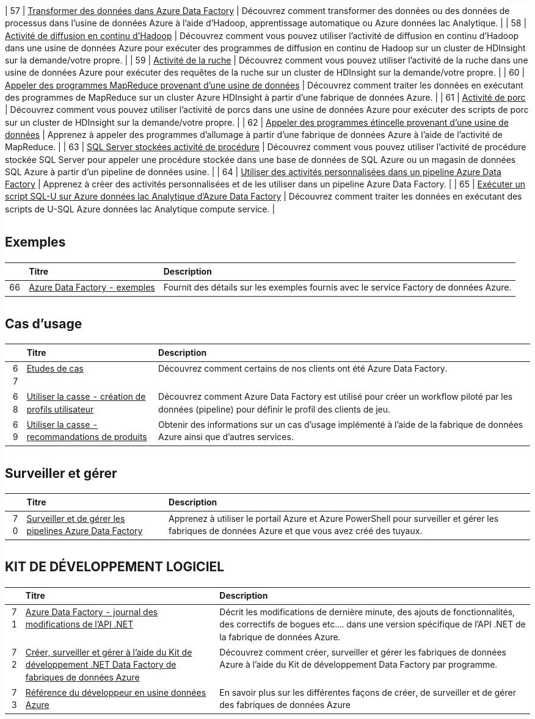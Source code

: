 | 57 | [Transformer des données dans Azure Data Factory](data-factory-data-transformation-activities.md) | Découvrez comment transformer des données ou des données de processus dans l’usine de données Azure à l’aide d’Hadoop, apprentissage automatique ou Azure données lac Analytique. |
| 58 | [Activité de diffusion en continu d’Hadoop](data-factory-hadoop-streaming-activity.md) | Découvrez comment vous pouvez utiliser l’activité de diffusion en continu d’Hadoop dans une usine de données Azure pour exécuter des programmes de diffusion en continu de Hadoop sur un cluster de HDInsight sur la demande/votre propre. |
| 59 | [Activité de la ruche](data-factory-hive-activity.md) | Découvrez comment vous pouvez utiliser l’activité de la ruche dans une usine de données Azure pour exécuter des requêtes de la ruche sur un cluster de HDInsight sur la demande/votre propre. |
| 60 | [Appeler des programmes MapReduce provenant d’une usine de données](data-factory-map-reduce.md) | Découvrez comment traiter les données en exécutant des programmes de MapReduce sur un cluster Azure HDInsight à partir d’une fabrique de données Azure. |
| 61 | [Activité de porc](data-factory-pig-activity.md) | Découvrez comment vous pouvez utiliser l’activité de porcs dans une usine de données Azure pour exécuter des scripts de porc sur un cluster de HDInsight sur la demande/votre propre. |
| 62 | [Appeler des programmes étincelle provenant d’une usine de données](data-factory-spark.md) | Apprenez à appeler des programmes d’allumage à partir d’une fabrique de données Azure à l’aide de l’activité de MapReduce. |
| 63 | [SQL Server stockées activité de procédure](data-factory-stored-proc-activity.md) | Découvrez comment vous pouvez utiliser l’activité de procédure stockée SQL Server pour appeler une procédure stockée dans une base de données de SQL Azure ou un magasin de données SQL Azure à partir d’un pipeline de données usine. |
| 64 | [Utiliser des activités personnalisées dans un pipeline Azure Data Factory](data-factory-use-custom-activities.md) | Apprenez à créer des activités personnalisées et de les utiliser dans un pipeline Azure Data Factory. |
| 65 | [Exécuter un script SQL-U sur Azure données lac Analytique d’Azure Data Factory](data-factory-usql-activity.md) | Découvrez comment traiter les données en exécutant des scripts de U-SQL Azure données lac Analytique compute service. |



## <a name="samples"></a>Exemples

| &nbsp; | Titre | Description |
| --: | :-- | :-- |
| 66 | [Azure Data Factory - exemples](data-factory-samples.md) | Fournit des détails sur les exemples fournis avec le service Factory de données Azure. |



## <a name="use-cases"></a>Cas d’usage

| &nbsp; | Titre | Description |
| --: | :-- | :-- |
| 67 | [Etudes de cas](data-factory-customer-case-studies.md) | Découvrez comment certains de nos clients ont été Azure Data Factory. |
| 68 | [Utiliser la casse - création de profils utilisateur](data-factory-customer-profiling-usecase.md) | Découvrez comment Azure Data Factory est utilisé pour créer un workflow piloté par les données (pipeline) pour définir le profil des clients de jeu. |
| 69 | [Utiliser la casse - recommandations de produits](data-factory-product-reco-usecase.md) | Obtenir des informations sur un cas d’usage implémenté à l’aide de la fabrique de données Azure ainsi que d’autres services. |



## <a name="monitor-and-manage"></a>Surveiller et gérer

| &nbsp; | Titre | Description |
| --: | :-- | :-- |
| 70 | [Surveiller et de gérer les pipelines Azure Data Factory](data-factory-monitor-manage-pipelines.md) | Apprenez à utiliser le portail Azure et Azure PowerShell pour surveiller et gérer les fabriques de données Azure et que vous avez créé des tuyaux. |



## <a name="sdk"></a>KIT DE DÉVELOPPEMENT LOGICIEL

| &nbsp; | Titre | Description |
| --: | :-- | :-- |
| 71 | [Azure Data Factory - journal des modifications de l’API .NET](data-factory-api-change-log.md) | Décrit les modifications de dernière minute, des ajouts de fonctionnalités, des correctifs de bogues etc.... dans une version spécifique de l’API .NET de la fabrique de données Azure. |
| 72 | [Créer, surveiller et gérer à l’aide du Kit de développement .NET Data Factory de fabriques de données Azure](data-factory-create-data-factories-programmatically.md) | Découvrez comment créer, surveiller et gérer les fabriques de données Azure à l’aide du Kit de développement Data Factory par programme. |
| 73 | [Référence du développeur en usine données Azure](data-factory-sdks.md) | En savoir plus sur les différentes façons de créer, de surveiller et de gérer des fabriques de données Azure |
